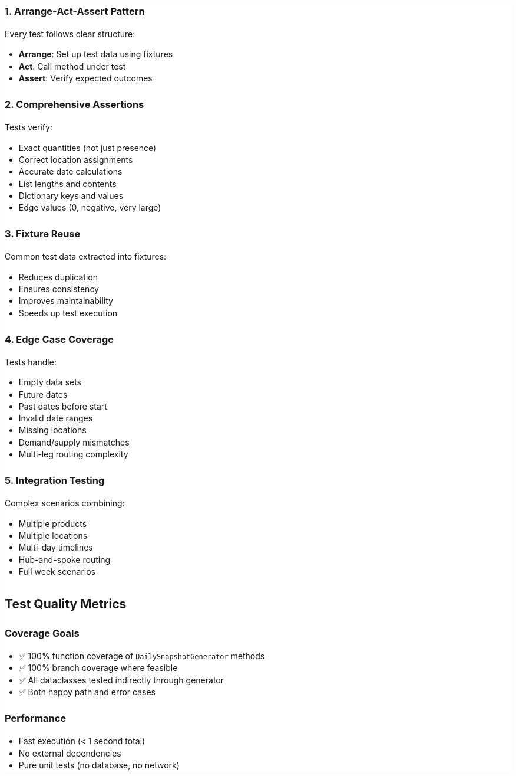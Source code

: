 ### 1. Arrange-Act-Assert Pattern
Every test follows clear structure:
- **Arrange**: Set up test data using fixtures
- **Act**: Call method under test
- **Assert**: Verify expected outcomes

### 2. Comprehensive Assertions
Tests verify:
- Exact quantities (not just presence)
- Correct location assignments
- Accurate date calculations
- List lengths and contents
- Dictionary keys and values
- Edge values (0, negative, very large)

### 3. Fixture Reuse
Common test data extracted into fixtures:
- Reduces duplication
- Ensures consistency
- Improves maintainability
- Speeds up test execution

### 4. Edge Case Coverage
Tests handle:
- Empty data sets
- Future dates
- Past dates before start
- Invalid date ranges
- Missing locations
- Demand/supply mismatches
- Multi-leg routing complexity

### 5. Integration Testing
Complex scenarios combining:
- Multiple products
- Multiple locations
- Multi-day timelines
- Hub-and-spoke routing
- Full week scenarios

## Test Quality Metrics

### Coverage Goals
- ✅ 100% function coverage of `DailySnapshotGenerator` methods
- ✅ 100% branch coverage where feasible
- ✅ All dataclasses tested indirectly through generator
- ✅ Both happy path and error cases

### Performance
- Fast execution (< 1 second total)
- No external dependencies
- Pure unit tests (no database, no network)
